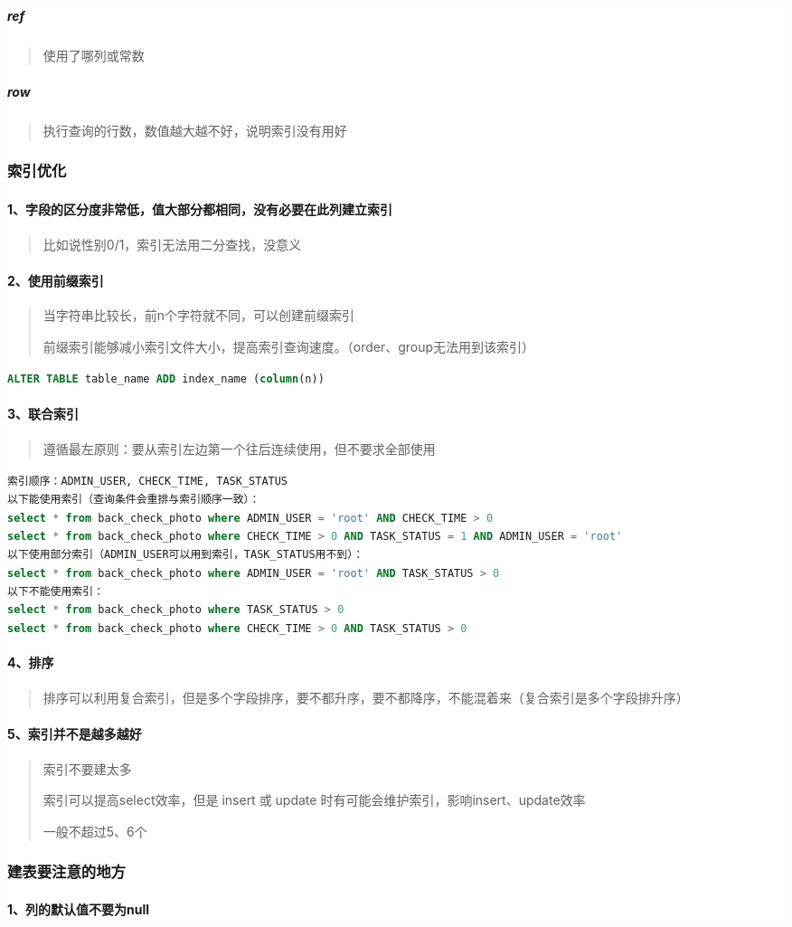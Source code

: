 ##### ref

> 使用了哪列或常数

##### row

> 执行查询的行数，数值越大越不好，说明索引没有用好

### 索引优化

#### 1、字段的区分度非常低，值大部分都相同，没有必要在此列建立索引

>比如说性别0/1，索引无法用二分查找，没意义

#### 2、使用前缀索引

>当字符串比较长，前n个字符就不同，可以创建前缀索引
>
>前缀索引能够减小索引文件大小，提高索引查询速度。（order、group无法用到该索引）

```sql
ALTER TABLE table_name ADD index_name (column(n))
```

#### 3、联合索引

>遵循最左原则：要从索引左边第一个往后连续使用，但不要求全部使用

```sql
索引顺序：ADMIN_USER, CHECK_TIME, TASK_STATUS
以下能使用索引（查询条件会重排与索引顺序一致）：
select * from back_check_photo where ADMIN_USER = 'root' AND CHECK_TIME > 0  
select * from back_check_photo where CHECK_TIME > 0 AND TASK_STATUS = 1 AND ADMIN_USER = 'root'
以下使用部分索引（ADMIN_USER可以用到索引，TASK_STATUS用不到）：
select * from back_check_photo where ADMIN_USER = 'root' AND TASK_STATUS > 0 
以下不能使用索引：
select * from back_check_photo where TASK_STATUS > 0  
select * from back_check_photo where CHECK_TIME > 0 AND TASK_STATUS > 0  
```

#### 4、排序

> 排序可以利用复合索引，但是多个字段排序，要不都升序，要不都降序，不能混着来（复合索引是多个字段排升序）

#### 5、索引并不是越多越好

>索引不要建太多
>
>索引可以提高select效率，但是 insert 或 update 时有可能会维护索引，影响insert、update效率
>
>一般不超过5、6个

### 建表要注意的地方

#### 1、列的默认值不要为null
